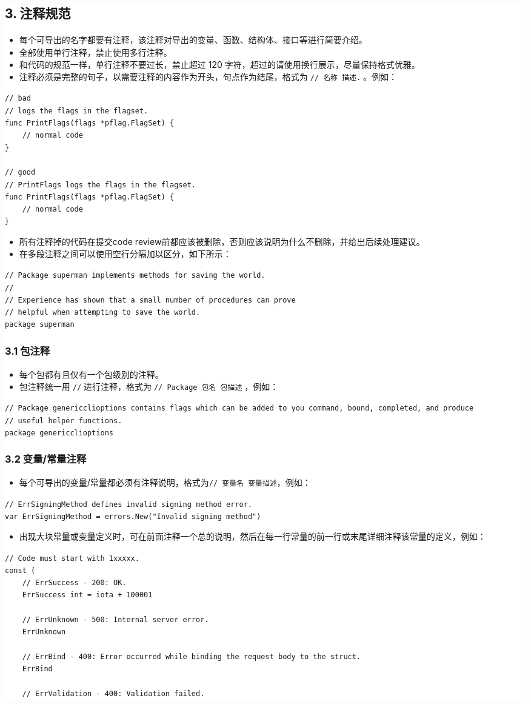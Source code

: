 ## 3. 注释规范

- 每个可导出的名字都要有注释，该注释对导出的变量、函数、结构体、接口等进行简要介绍。
- 全部使用单行注释，禁止使用多行注释。
- 和代码的规范一样，单行注释不要过长，禁止超过 120 字符，超过的请使用换行展示，尽量保持格式优雅。
- 注释必须是完整的句子，以需要注释的内容作为开头，句点作为结尾，格式为 `// 名称 描述.` 。例如：

```
// bad
// logs the flags in the flagset.
func PrintFlags(flags *pflag.FlagSet) {
	// normal code
}

// good
// PrintFlags logs the flags in the flagset.
func PrintFlags(flags *pflag.FlagSet) {
	// normal code
}
```

- 所有注释掉的代码在提交code review前都应该被删除，否则应该说明为什么不删除，并给出后续处理建议。
- 在多段注释之间可以使用空行分隔加以区分，如下所示：

```
// Package superman implements methods for saving the world.
//
// Experience has shown that a small number of procedures can prove
// helpful when attempting to save the world.
package superman
```

### 3.1 包注释

- 每个包都有且仅有一个包级别的注释。
- 包注释统一用 `//` 进行注释，格式为 `// Package 包名 包描述` ，例如：

```
// Package genericclioptions contains flags which can be added to you command, bound, completed, and produce
// useful helper functions.
package genericclioptions
```

### 3.2 变量/常量注释

- 每个可导出的变量/常量都必须有注释说明，格式为`// 变量名 变量描述`，例如：

```
// ErrSigningMethod defines invalid signing method error.
var ErrSigningMethod = errors.New("Invalid signing method")
```

- 出现大块常量或变量定义时，可在前面注释一个总的说明，然后在每一行常量的前一行或末尾详细注释该常量的定义，例如：

```
// Code must start with 1xxxxx.    
const (                         
    // ErrSuccess - 200: OK.          
    ErrSuccess int = iota + 100001    
                                                   
    // ErrUnknown - 500: Internal server error.    
    ErrUnknown    

    // ErrBind - 400: Error occurred while binding the request body to the struct.    
    ErrBind    
                                                  
    // ErrValidation - 400: Validation failed.    
```